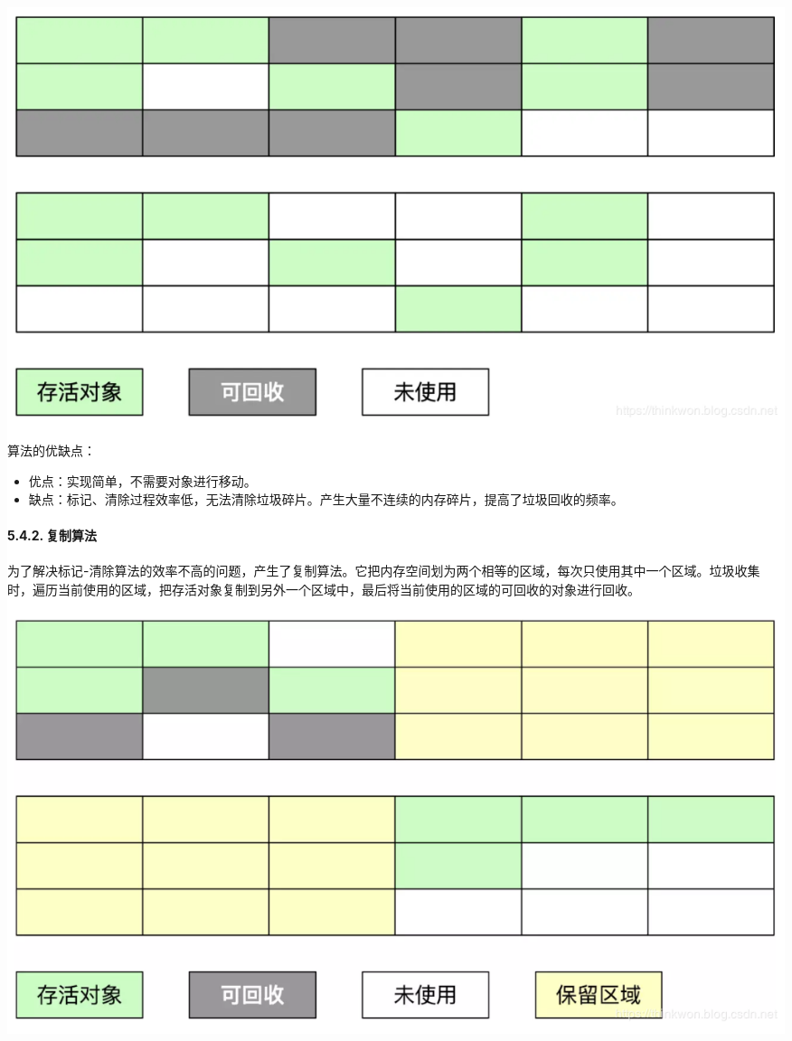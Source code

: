 ![](images/152331616236542.png)

算法的优缺点：

- 优点：实现简单，不需要对象进行移动。
- 缺点：标记、清除过程效率低，无法清除垃圾碎片。产生大量不连续的内存碎片，提高了垃圾回收的频率。

#### 5.4.2. 复制算法

为了解决标记-清除算法的效率不高的问题，产生了复制算法。它把内存空间划为两个相等的区域，每次只使用其中一个区域。垃圾收集时，遍历当前使用的区域，把存活对象复制到另外一个区域中，最后将当前使用的区域的可回收的对象进行回收。

![](images/370541616232296.png)
